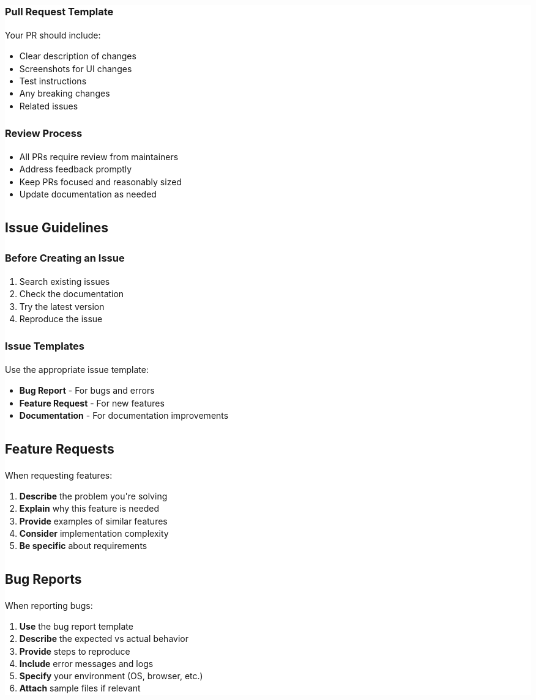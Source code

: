 ### Pull Request Template

Your PR should include:

- Clear description of changes
- Screenshots for UI changes
- Test instructions
- Any breaking changes
- Related issues

### Review Process

- All PRs require review from maintainers
- Address feedback promptly
- Keep PRs focused and reasonably sized
- Update documentation as needed

## Issue Guidelines

### Before Creating an Issue

1. Search existing issues
2. Check the documentation
3. Try the latest version
4. Reproduce the issue

### Issue Templates

Use the appropriate issue template:
- **Bug Report** - For bugs and errors
- **Feature Request** - For new features
- **Documentation** - For documentation improvements

## Feature Requests

When requesting features:

1. **Describe** the problem you're solving
2. **Explain** why this feature is needed
3. **Provide** examples of similar features
4. **Consider** implementation complexity
5. **Be specific** about requirements

## Bug Reports

When reporting bugs:

1. **Use** the bug report template
2. **Describe** the expected vs actual behavior
3. **Provide** steps to reproduce
4. **Include** error messages and logs
5. **Specify** your environment (OS, browser, etc.)
6. **Attach** sample files if relevant
